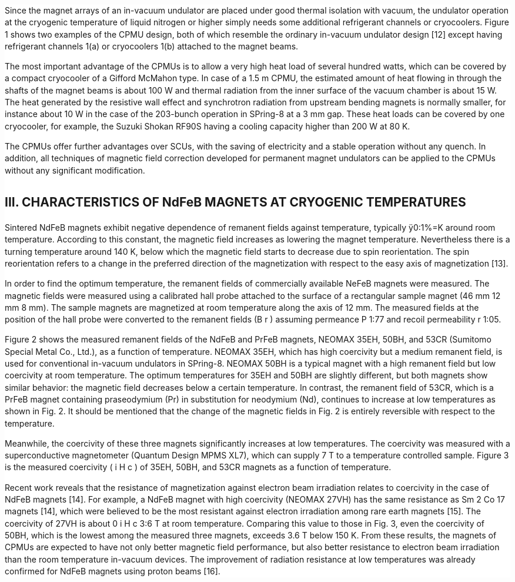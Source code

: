 Since the magnet arrays of an in-vacuum undulator are placed under good thermal isolation with vacuum, the undulator operation at the cryogenic temperature of liquid nitrogen or higher simply needs some additional refrigerant channels or cryocoolers. Figure 1 shows two examples of the CPMU design, both of which resemble the ordinary in-vacuum undulator design [12] except having refrigerant channels 1(a) or cryocoolers 1(b) attached to the magnet beams.

The most important advantage of the CPMUs is to allow a very high heat load of several hundred watts, which can be covered by a compact cryocooler of a Gifford McMahon type. In case of a 1.5 m CPMU, the estimated amount of heat flowing in through the shafts of the magnet beams is about 100 W and thermal radiation from the inner surface of the vacuum chamber is about 15 W. The heat generated by the resistive wall effect and synchrotron radiation from upstream bending magnets is normally smaller, for instance about 10 W in the case of the 203-bunch operation in SPring-8 at a 3 mm gap. These heat loads can be covered by one cryocooler, for example, the Suzuki Shokan RF90S having a cooling capacity higher than 200 W at 80 K.

The CPMUs offer further advantages over SCUs, with the saving of electricity and a stable operation without any quench. In addition, all techniques of magnetic field correction developed for permanent magnet undulators can be applied to the CPMUs without any significant modification.

## III. CHARACTERISTICS OF NdFeB MAGNETS AT CRYOGENIC TEMPERATURES

Sintered NdFeB magnets exhibit negative dependence of remanent fields against temperature, typically ÿ0:1%=K around room temperature. According to this constant, the magnetic field increases as lowering the magnet temperature. Nevertheless there is a turning temperature around 140 K, below which the magnetic field starts to decrease due to spin reorientation. The spin reorientation refers to a change in the preferred direction of the magnetization with respect to the easy axis of magnetization [13].

In order to find the optimum temperature, the remanent fields of commercially available NeFeB magnets were measured. The magnetic fields were measured using a calibrated hall probe attached to the surface of a rectangular sample magnet (46 mm 12 mm 8 mm). The sample magnets are magnetized at room temperature along the axis of 12 mm. The measured fields at the position of the hall probe were converted to the remanent fields (B r ) assuming permeance P 1:77 and recoil permeability r 1:05.

Figure 2 shows the measured remanent fields of the NdFeB and PrFeB magnets, NEOMAX 35EH, 50BH, and 53CR (Sumitomo Special Metal Co., Ltd.), as a function of temperature. NEOMAX 35EH, which has high coercivity but a medium remanent field, is used for conventional in-vacuum undulators in SPring-8. NEOMAX 50BH is a typical magnet with a high remanent field but low coercivity at room temperature. The optimum temperatures for 35EH and 50BH are slightly different, but both magnets show similar behavior: the magnetic field decreases below a certain temperature. In contrast, the remanent field of 53CR, which is a PrFeB magnet containing praseodymium (Pr) in substitution for neodymium (Nd), continues to increase at low temperatures as shown in Fig. 2. It should be mentioned that the change of the magnetic fields in Fig. 2 is entirely reversible with respect to the temperature.

Meanwhile, the coercivity of these three magnets significantly increases at low temperatures. The coercivity was measured with a superconductive magnetometer (Quantum Design MPMS XL7), which can supply 7 T to a temperature controlled sample. Figure 3 is the measured coercivity ( i H c ) of 35EH, 50BH, and 53CR magnets as a function of temperature.

Recent work reveals that the resistance of magnetization against electron beam irradiation relates to coercivity in the case of NdFeB magnets [14]. For example, a NdFeB magnet with high coercivity (NEOMAX 27VH) has the same resistance as Sm 2 Co 17 magnets [14], which were believed to be the most resistant against electron irradiation among rare earth magnets [15]. The coercivity of 27VH is about 0 i H c 3:6 T at room temperature. Comparing this value to those in Fig. 3, even the coercivity of 50BH, which is the lowest among the measured three magnets, exceeds 3.6 T below 150 K. From these results, the magnets of CPMUs are expected to have not only better magnetic field performance, but also better resistance to electron beam irradiation than the room temperature in-vacuum devices. The improvement of radiation resistance at low temperatures was already confirmed for NdFeB magnets using proton beams [16].
